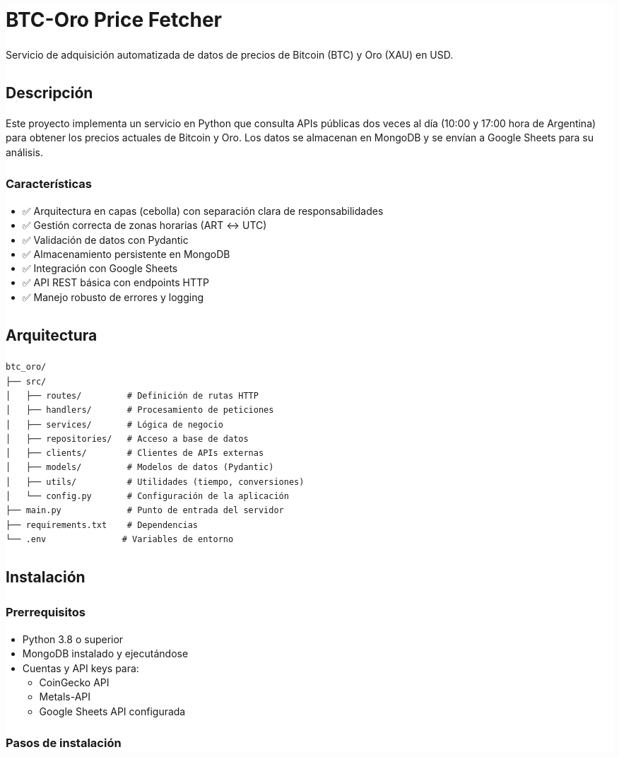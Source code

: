 # BTC-Oro Price Fetcher

Servicio de adquisición automatizada de datos de precios de Bitcoin (BTC) y Oro (XAU) en USD.

## Descripción

Este proyecto implementa un servicio en Python que consulta APIs públicas dos veces al día (10:00 y 17:00 hora de Argentina) para obtener los precios actuales de Bitcoin y Oro. Los datos se almacenan en MongoDB y se envían a Google Sheets para su análisis.

### Características

- ✅ Arquitectura en capas (cebolla) con separación clara de responsabilidades
- ✅ Gestión correcta de zonas horarias (ART ↔ UTC)
- ✅ Validación de datos con Pydantic
- ✅ Almacenamiento persistente en MongoDB
- ✅ Integración con Google Sheets
- ✅ API REST básica con endpoints HTTP
- ✅ Manejo robusto de errores y logging

## Arquitectura

```
btc_oro/
├── src/
│   ├── routes/         # Definición de rutas HTTP
│   ├── handlers/       # Procesamiento de peticiones
│   ├── services/       # Lógica de negocio
│   ├── repositories/   # Acceso a base de datos
│   ├── clients/        # Clientes de APIs externas
│   ├── models/         # Modelos de datos (Pydantic)
│   ├── utils/          # Utilidades (tiempo, conversiones)
│   └── config.py       # Configuración de la aplicación
├── main.py             # Punto de entrada del servidor
├── requirements.txt    # Dependencias
└── .env               # Variables de entorno
```

## Instalación

### Prerrequisitos

- Python 3.8 o superior
- MongoDB instalado y ejecutándose
- Cuentas y API keys para:
  - CoinGecko API
  - Metals-API
  - Google Sheets API configurada

### Pasos de instalación
